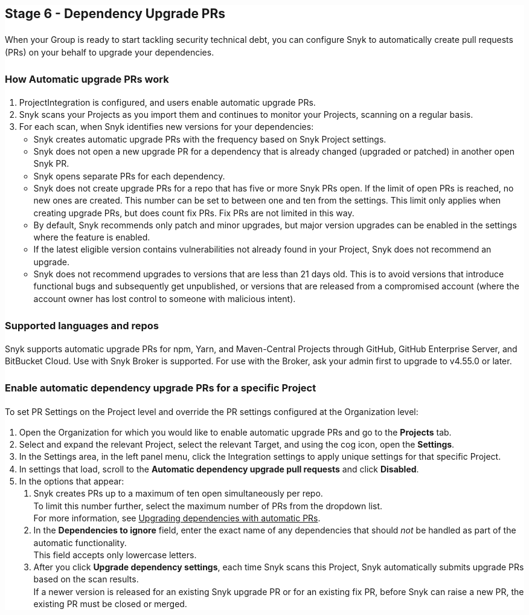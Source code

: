 ## Stage 6 - Dependency Upgrade PRs

When your Group is ready to start tackling security technical debt, you can configure Snyk to automatically create pull requests (PRs) on your behalf to upgrade your dependencies.

### How Automatic upgrade PRs work

1. ProjectIntegration is configured, and users enable automatic upgrade PRs.
2. Snyk scans your Projects as you import them and continues to monitor your Projects, scanning on a regular basis.
3. For each scan, when Snyk identifies new versions for your dependencies:
   * Snyk creates automatic upgrade PRs with the frequency based on Snyk Project settings.
   * Snyk does not open a new upgrade PR for a dependency that is already changed (upgraded or patched) in another open Snyk PR.
   * Snyk opens separate PRs for each dependency.
   * Snyk does not create upgrade PRs for a repo that has five or more Snyk PRs open. If the limit of open PRs is reached, no new ones are created. This number can be set to between one and ten from the settings. This limit only applies when creating upgrade PRs, but does count fix PRs. Fix PRs are not limited in this way.
   * By default, Snyk recommends only patch and minor upgrades, but major version upgrades can be enabled in the settings where the feature is enabled.
   * If the latest eligible version contains vulnerabilities not already found in your Project, Snyk does not recommend an upgrade.
   * Snyk does not recommend upgrades to versions that are less than 21 days old. This is to avoid versions that introduce functional bugs and subsequently get unpublished, or versions that are released from a compromised account (where the account owner has lost control to someone with malicious intent).

### Supported languages and repos

Snyk supports automatic upgrade PRs for npm, Yarn, and Maven-Central Projects through GitHub, GitHub Enterprise Server, and BitBucket Cloud. Use with Snyk Broker is supported. For use with the Broker, ask your admin first to upgrade to v4.55.0 or later.

### Enable automatic dependency upgrade PRs for a specific Project

To set PR Settings on the Project level and override the PR settings configured at the Organization level:

1. Open the Organization for which you would like to enable automatic upgrade PRs and go to the **Projects** tab.
2. Select and expand the relevant Project, select the relevant Target, and using the cog icon, open the **Settings**.
3. In the Settings area, in the left panel menu, click the Integration settings to apply unique settings for that specific Project.
4. In settings that load, scroll to the **Automatic dependency upgrade pull requests** and click **Disabled**.
5. In the options that appear:
   1. Snyk creates PRs up to a maximum of ten open simultaneously per repo.\
      To limit this number further, select the maximum number of PRs from the dropdown list.\
      For more information, see [Upgrading dependencies with automatic PRs](../../../scan-with-snyk/pull-requests/snyk-pull-or-merge-requests/upgrade-dependencies-with-automatic-prs-upgrade-prs/).
   2. In the **Dependencies to ignore** field, enter the exact name of any dependencies that should _not_ be handled as part of the automatic functionality.\
      This field accepts only lowercase letters.
   3. After you click **Upgrade dependency settings**, each time Snyk scans this Project, Snyk automatically submits upgrade PRs based on the scan results.\
      If a newer version is released for an existing Snyk upgrade PR or for an existing fix PR, before Snyk can raise a new PR, the existing PR must be closed or merged.
